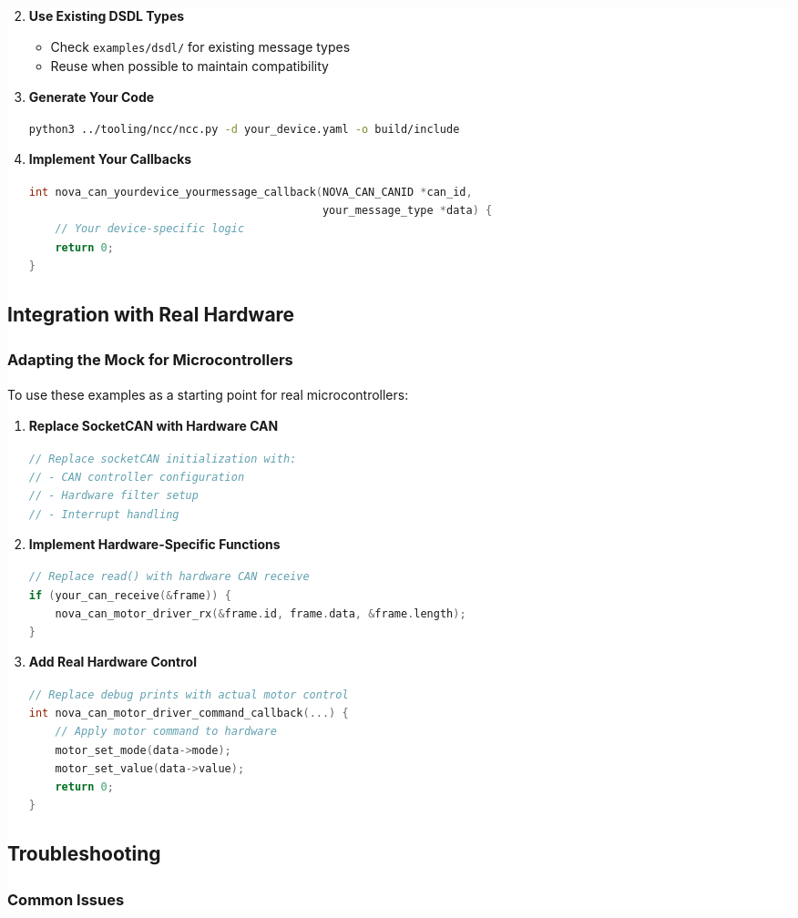2. **Use Existing DSDL Types**
   - Check `examples/dsdl/` for existing message types
   - Reuse when possible to maintain compatibility

3. **Generate Your Code**
   ```bash
   python3 ../tooling/ncc/ncc.py -d your_device.yaml -o build/include
   ```

4. **Implement Your Callbacks**
   ```c
   int nova_can_yourdevice_yourmessage_callback(NOVA_CAN_CANID *can_id, 
                                                your_message_type *data) {
       // Your device-specific logic
       return 0;
   }
   ```

## Integration with Real Hardware

### Adapting the Mock for Microcontrollers

To use these examples as a starting point for real microcontrollers:

1. **Replace SocketCAN with Hardware CAN**
   ```c
   // Replace socketCAN initialization with:
   // - CAN controller configuration
   // - Hardware filter setup
   // - Interrupt handling
   ```

2. **Implement Hardware-Specific Functions**
   ```c
   // Replace read() with hardware CAN receive
   if (your_can_receive(&frame)) {
       nova_can_motor_driver_rx(&frame.id, frame.data, &frame.length);
   }
   ```

3. **Add Real Hardware Control**
   ```c
   // Replace debug prints with actual motor control
   int nova_can_motor_driver_command_callback(...) {
       // Apply motor command to hardware
       motor_set_mode(data->mode);
       motor_set_value(data->value);
       return 0;
   }
   ```

## Troubleshooting

### Common Issues
